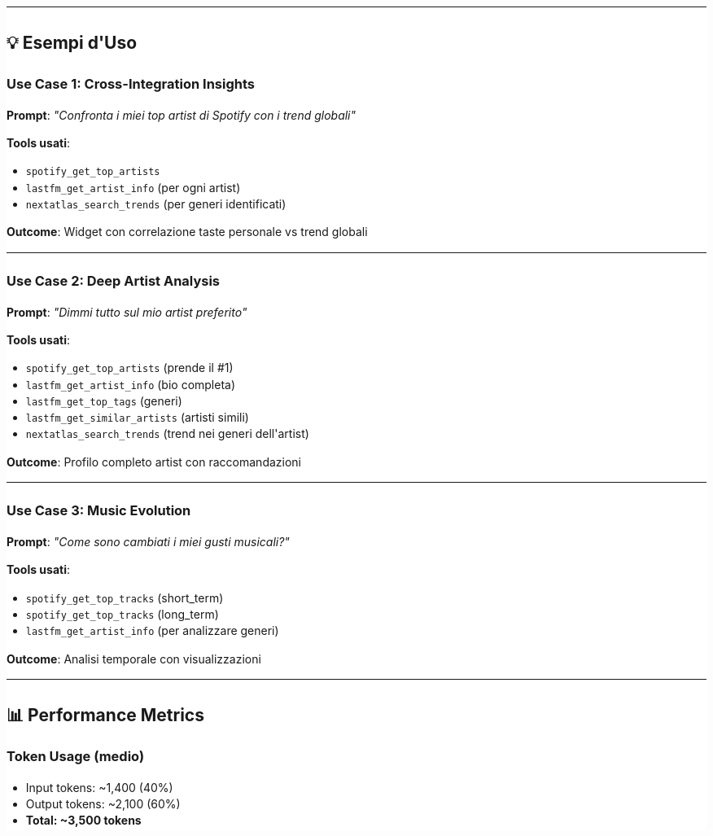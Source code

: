 ```sql
```

---

## 💡 Esempi d'Uso

### Use Case 1: Cross-Integration Insights

**Prompt**: *"Confronta i miei top artist di Spotify con i trend globali"*

**Tools usati**:
- `spotify_get_top_artists`
- `lastfm_get_artist_info` (per ogni artist)
- `nextatlas_search_trends` (per generi identificati)

**Outcome**: Widget con correlazione taste personale vs trend globali

---

### Use Case 2: Deep Artist Analysis

**Prompt**: *"Dimmi tutto sul mio artist preferito"*

**Tools usati**:
- `spotify_get_top_artists` (prende il #1)
- `lastfm_get_artist_info` (bio completa)
- `lastfm_get_top_tags` (generi)
- `lastfm_get_similar_artists` (artisti simili)
- `nextatlas_search_trends` (trend nei generi dell'artist)

**Outcome**: Profilo completo artist con raccomandazioni

---

### Use Case 3: Music Evolution

**Prompt**: *"Come sono cambiati i miei gusti musicali?"*

**Tools usati**:
- `spotify_get_top_tracks` (short_term)
- `spotify_get_top_tracks` (long_term)
- `lastfm_get_artist_info` (per analizzare generi)

**Outcome**: Analisi temporale con visualizzazioni

---

## 📊 Performance Metrics

### Token Usage (medio)
- Input tokens: ~1,400 (40%)
- Output tokens: ~2,100 (60%)
- **Total: ~3,500 tokens**
